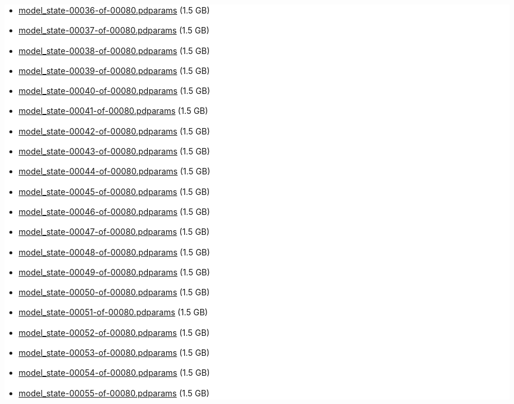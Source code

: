 - [model_state-00036-of-00080.pdparams](https://paddlenlp.bj.bcebos.com/models/community/facebook/llama-65b/model_state-00036-of-00080.pdparams) (1.5 GB)

- [model_state-00037-of-00080.pdparams](https://paddlenlp.bj.bcebos.com/models/community/facebook/llama-65b/model_state-00037-of-00080.pdparams) (1.5 GB)

- [model_state-00038-of-00080.pdparams](https://paddlenlp.bj.bcebos.com/models/community/facebook/llama-65b/model_state-00038-of-00080.pdparams) (1.5 GB)

- [model_state-00039-of-00080.pdparams](https://paddlenlp.bj.bcebos.com/models/community/facebook/llama-65b/model_state-00039-of-00080.pdparams) (1.5 GB)

- [model_state-00040-of-00080.pdparams](https://paddlenlp.bj.bcebos.com/models/community/facebook/llama-65b/model_state-00040-of-00080.pdparams) (1.5 GB)

- [model_state-00041-of-00080.pdparams](https://paddlenlp.bj.bcebos.com/models/community/facebook/llama-65b/model_state-00041-of-00080.pdparams) (1.5 GB)

- [model_state-00042-of-00080.pdparams](https://paddlenlp.bj.bcebos.com/models/community/facebook/llama-65b/model_state-00042-of-00080.pdparams) (1.5 GB)

- [model_state-00043-of-00080.pdparams](https://paddlenlp.bj.bcebos.com/models/community/facebook/llama-65b/model_state-00043-of-00080.pdparams) (1.5 GB)

- [model_state-00044-of-00080.pdparams](https://paddlenlp.bj.bcebos.com/models/community/facebook/llama-65b/model_state-00044-of-00080.pdparams) (1.5 GB)

- [model_state-00045-of-00080.pdparams](https://paddlenlp.bj.bcebos.com/models/community/facebook/llama-65b/model_state-00045-of-00080.pdparams) (1.5 GB)

- [model_state-00046-of-00080.pdparams](https://paddlenlp.bj.bcebos.com/models/community/facebook/llama-65b/model_state-00046-of-00080.pdparams) (1.5 GB)

- [model_state-00047-of-00080.pdparams](https://paddlenlp.bj.bcebos.com/models/community/facebook/llama-65b/model_state-00047-of-00080.pdparams) (1.5 GB)

- [model_state-00048-of-00080.pdparams](https://paddlenlp.bj.bcebos.com/models/community/facebook/llama-65b/model_state-00048-of-00080.pdparams) (1.5 GB)

- [model_state-00049-of-00080.pdparams](https://paddlenlp.bj.bcebos.com/models/community/facebook/llama-65b/model_state-00049-of-00080.pdparams) (1.5 GB)

- [model_state-00050-of-00080.pdparams](https://paddlenlp.bj.bcebos.com/models/community/facebook/llama-65b/model_state-00050-of-00080.pdparams) (1.5 GB)

- [model_state-00051-of-00080.pdparams](https://paddlenlp.bj.bcebos.com/models/community/facebook/llama-65b/model_state-00051-of-00080.pdparams) (1.5 GB)

- [model_state-00052-of-00080.pdparams](https://paddlenlp.bj.bcebos.com/models/community/facebook/llama-65b/model_state-00052-of-00080.pdparams) (1.5 GB)

- [model_state-00053-of-00080.pdparams](https://paddlenlp.bj.bcebos.com/models/community/facebook/llama-65b/model_state-00053-of-00080.pdparams) (1.5 GB)

- [model_state-00054-of-00080.pdparams](https://paddlenlp.bj.bcebos.com/models/community/facebook/llama-65b/model_state-00054-of-00080.pdparams) (1.5 GB)

- [model_state-00055-of-00080.pdparams](https://paddlenlp.bj.bcebos.com/models/community/facebook/llama-65b/model_state-00055-of-00080.pdparams) (1.5 GB)
